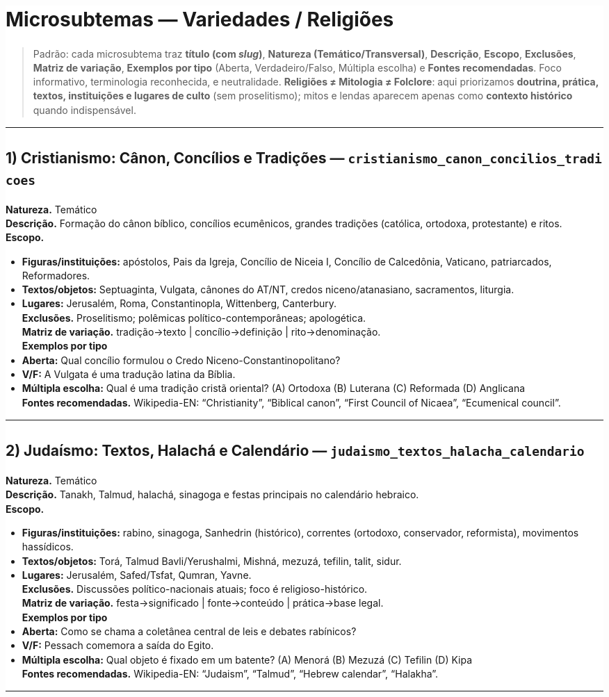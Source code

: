# Microsubtemas — Variedades / Religiões

> Padrão: cada microsubtema traz **título (com _slug_)**, **Natureza (Temático/Transversal)**, **Descrição**, **Escopo**, **Exclusões**, **Matriz de variação**, **Exemplos por tipo** (Aberta, Verdadeiro/Falso, Múltipla escolha) e **Fontes recomendadas**. Foco informativo, terminologia reconhecida, e neutralidade. **Religiões ≠ Mitologia ≠ Folclore**: aqui priorizamos **doutrina, prática, textos, instituições e lugares de culto** (sem proselitismo); mitos e lendas aparecem apenas como **contexto histórico** quando indispensável.

---

## 1) Cristianismo: Cânon, Concílios e Tradições — `cristianismo_canon_concilios_tradicoes`
**Natureza.** Temático  
**Descrição.** Formação do cânon bíblico, concílios ecumênicos, grandes tradições (católica, ortodoxa, protestante) e ritos.  
**Escopo.**  
- **Figuras/instituições:** apóstolos, Pais da Igreja, Concílio de Niceia I, Concílio de Calcedônia, Vaticano, patriarcados, Reformadores.  
- **Textos/objetos:** Septuaginta, Vulgata, cânones do AT/NT, credos niceno/atanasiano, sacramentos, liturgia.  
- **Lugares:** Jerusalém, Roma, Constantinopla, Wittenberg, Canterbury.  
**Exclusões.** Proselitismo; polêmicas político-contemporâneas; apologética.  
**Matriz de variação.** tradição→texto | concílio→definição | rito→denominação.  
**Exemplos por tipo**  
- **Aberta:** Qual concílio formulou o Credo Niceno-Constantinopolitano?  
- **V/F:** A Vulgata é uma tradução latina da Bíblia.  
- **Múltipla escolha:** Qual é uma tradição cristã oriental? (A) Ortodoxa (B) Luterana (C) Reformada (D) Anglicana  
**Fontes recomendadas.** Wikipedia-EN: “Christianity”, “Biblical canon”, “First Council of Nicaea”, “Ecumenical council”.

---

## 2) Judaísmo: Textos, Halachá e Calendário — `judaismo_textos_halacha_calendario`
**Natureza.** Temático  
**Descrição.** Tanakh, Talmud, halachá, sinagoga e festas principais no calendário hebraico.  
**Escopo.**  
- **Figuras/instituições:** rabino, sinagoga, Sanhedrin (histórico), correntes (ortodoxo, conservador, reformista), movimentos hassídicos.  
- **Textos/objetos:** Torá, Talmud Bavli/Yerushalmi, Mishná, mezuzá, tefilin, talit, sidur.  
- **Lugares:** Jerusalém, Safed/Tsfat, Qumran, Yavne.  
**Exclusões.** Discussões político-nacionais atuais; foco é religioso-histórico.  
**Matriz de variação.** festa→significado | fonte→conteúdo | prática→base legal.  
**Exemplos por tipo**  
- **Aberta:** Como se chama a coletânea central de leis e debates rabínicos?  
- **V/F:** Pessach comemora a saída do Egito.  
- **Múltipla escolha:** Qual objeto é fixado em um batente? (A) Menorá (B) Mezuzá (C) Tefilin (D) Kipa  
**Fontes recomendadas.** Wikipedia-EN: “Judaism”, “Talmud”, “Hebrew calendar”, “Halakha”.

---